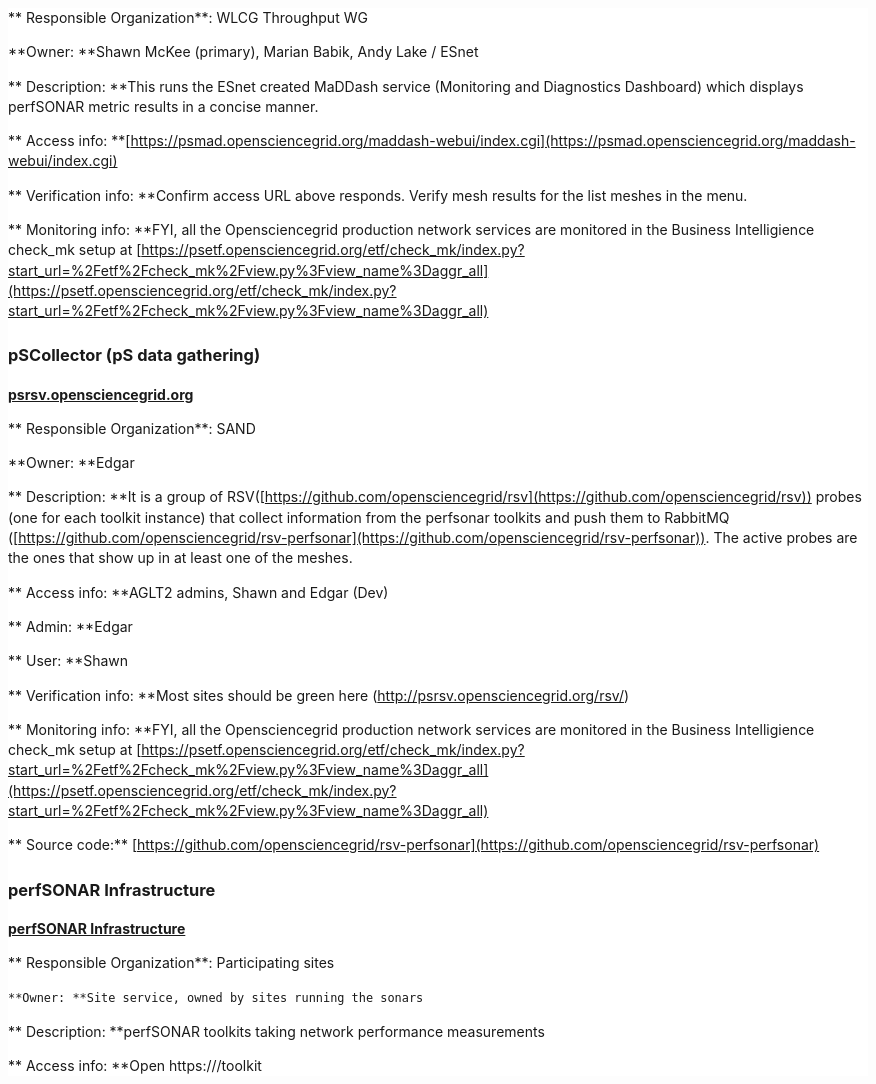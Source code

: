 **	Responsible Organization**: WLCG Throughput WG

**Owner: **Shawn McKee (primary), Marian Babik, Andy Lake / ESnet

**	Description:  **This runs the ESnet created MaDDash service (Monitoring and Diagnostics Dashboard) which displays perfSONAR metric results in a concise manner.

**	Access info: **[https://psmad.opensciencegrid.org/maddash-webui/index.cgi](https://psmad.opensciencegrid.org/maddash-webui/index.cgi) 

**	Verification info: **Confirm access URL above responds.  Verify mesh results for the list meshes in the menu. 

**	Monitoring info:   **FYI, all the Opensciencegrid production network services are monitored in the Business Intelligience check_mk setup at [https://psetf.opensciencegrid.org/etf/check_mk/index.py?start_url=%2Fetf%2Fcheck_mk%2Fview.py%3Fview_name%3Daggr_all](https://psetf.opensciencegrid.org/etf/check_mk/index.py?start_url=%2Fetf%2Fcheck_mk%2Fview.py%3Fview_name%3Daggr_all)

### pSCollector (pS data gathering)

**<span style="text-decoration:underline;">psrsv.opensciencegrid.org</span>**

**	Responsible Organization**: SAND

**Owner:  **Edgar 

**	Description: **It is a group of RSV([https://github.com/opensciencegrid/rsv](https://github.com/opensciencegrid/rsv)) probes (one for each toolkit instance) that collect information from the perfsonar toolkits and push them to RabbitMQ ([https://github.com/opensciencegrid/rsv-perfsonar](https://github.com/opensciencegrid/rsv-perfsonar)). The active probes are the ones that show up in at least one of the meshes.

**	Access info: **AGLT2 admins, Shawn and Edgar (Dev)

**		Admin: **Edgar

**		User: **Shawn

**	Verification info: **Most sites should be green here (http://psrsv.opensciencegrid.org/rsv/)

**	Monitoring info:   **FYI, all the Opensciencegrid production network services are monitored in the Business Intelligience check_mk setup at [https://psetf.opensciencegrid.org/etf/check_mk/index.py?start_url=%2Fetf%2Fcheck_mk%2Fview.py%3Fview_name%3Daggr_all](https://psetf.opensciencegrid.org/etf/check_mk/index.py?start_url=%2Fetf%2Fcheck_mk%2Fview.py%3Fview_name%3Daggr_all)

**	Source code:**  [https://github.com/opensciencegrid/rsv-perfsonar](https://github.com/opensciencegrid/rsv-perfsonar)

### perfSONAR Infrastructure

**<span style="text-decoration:underline;">perfSONAR Infrastructure</span>**

**	Responsible Organization**: Participating sites

	**Owner: **Site service, owned by sites running the sonars

**	Description: **perfSONAR toolkits taking network performance measurements

**	Access info: **Open https://<FQDN>/toolkit 
